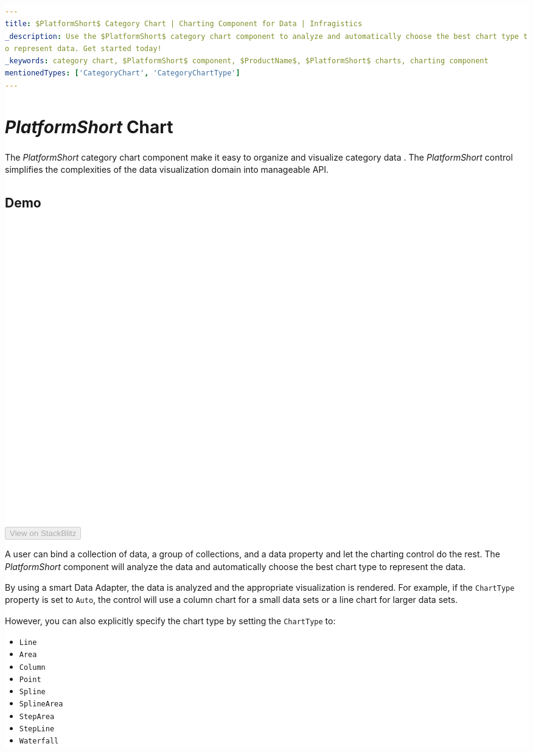 ```yaml
---
title: $PlatformShort$ Category Chart | Charting Component for Data | Infragistics
_description: Use the $PlatformShort$ category chart component to analyze and automatically choose the best chart type to represent data. Get started today!
_keywords: category chart, $PlatformShort$ component, $ProductName$, $PlatformShort$ charts, charting component
mentionedTypes: ['CategoryChart', 'CategoryChartType']
---
```

# $PlatformShort$ Chart

The $PlatformShort$ category chart component make it easy to organize and visualize category data . The $PlatformShort$ control simplifies the complexities of the data visualization domain into manageable API.

## Demo

<div class="sample-container loading" style="height: 500px">
    <iframe id="category-chart-overview-iframe" src='{environment:dvDemosBaseUrl}/charts/category-chart-overview' width="100%" height="100%" seamless frameBorder="0" onload="onXPlatSampleIframeContentLoaded(this);"></iframe>
</div>

<div>
    <button data-localize="stackblitz" disabled class="stackblitz-btn"   data-iframe-id="category-chart-overview-iframe" data-demos-base-url="{environment:dvDemosBaseUrl}">View on StackBlitz
    </button>
<sample-button src="charts/category-chart/overview"></sample-button>

</div>

<div class="divider--half"></div>

 A user can bind a collection of data, a group of collections, and a data property and let the charting control do the rest. The $PlatformShort$ component will analyze the data and automatically choose the best chart type to represent the data.

By using a smart Data Adapter, the data is analyzed and the appropriate visualization is rendered. For example, if the `ChartType` property is set to `Auto`, the control will use a column chart for a small data sets or a line chart for larger data sets.

However, you can also explicitly specify the chart type by setting the `ChartType` to:

- `Line`
- `Area`
- `Column`
- `Point`
- `Spline`
- `SplineArea`
- `StepArea`
- `StepLine`
- `Waterfall`
